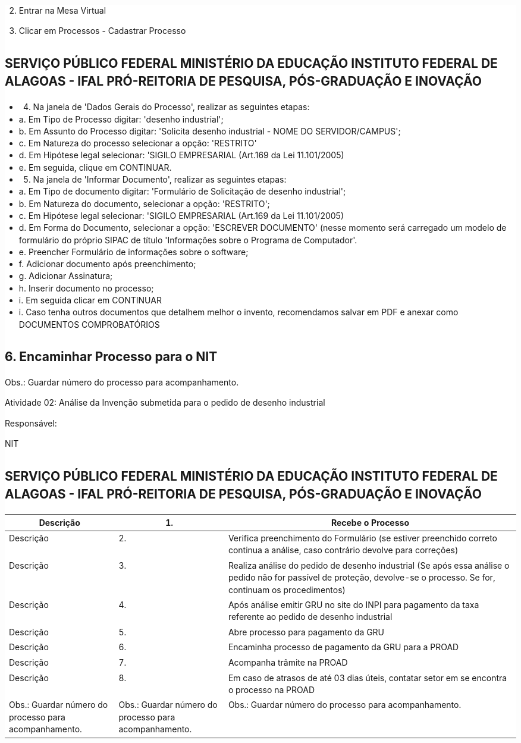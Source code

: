 2. Entrar na Mesa Virtual

3. Clicar em Processos - Cadastrar Processo









## SERVIÇO PÚBLICO FEDERAL MINISTÉRIO DA EDUCAÇÃO INSTITUTO FEDERAL DE ALAGOAS - IFAL PRÓ-REITORIA DE PESQUISA, PÓS-GRADUAÇÃO E INOVAÇÃO

- 4. Na janela de 'Dados Gerais do Processo', realizar as seguintes etapas:
- a. Em Tipo de Processo digitar: 'desenho industrial';
- b. Em Assunto do Processo digitar: 'Solicita desenho industrial - NOME DO SERVIDOR/CAMPUS';
- c. Em Natureza do processo selecionar a opção: 'RESTRITO'
- d. Em Hipótese legal selecionar: 'SIGILO EMPRESARIAL (Art.169 da Lei 11.101/2005)
- e. Em seguida, clique em CONTINUAR.
- 5. Na janela de 'Informar Documento', realizar as seguintes etapas:
- a. Em Tipo de documento digitar: 'Formulário de Solicitação de desenho industrial';
- b. Em Natureza do documento, selecionar a opção: 'RESTRITO';
- c. Em Hipótese legal selecionar: 'SIGILO EMPRESARIAL (Art.169 da Lei 11.101/2005)
- d. Em Forma do Documento, selecionar a opção: 'ESCREVER DOCUMENTO' (nesse momento será carregado um modelo de formulário do próprio SIPAC de título 'Informações sobre o Programa de Computador'.
- e. Preencher Formulário de informações sobre o software;
- f. Adicionar documento após preenchimento;
- g. Adicionar Assinatura;
- h. Inserir documento no processo;
- i. Em seguida clicar em CONTINUAR
- i. Caso tenha outros documentos que detalhem melhor o invento, recomendamos salvar em PDF e anexar como DOCUMENTOS COMPROBATÓRIOS

## 6. Encaminhar Processo para o NIT

Obs.: Guardar número do processo para acompanhamento.

Atividade 02: Análise da Invenção submetida para o pedido de desenho industrial

Responsável:

NIT







## SERVIÇO PÚBLICO FEDERAL MINISTÉRIO DA EDUCAÇÃO INSTITUTO FEDERAL DE ALAGOAS - IFAL PRÓ-REITORIA DE PESQUISA, PÓS-GRADUAÇÃO E INOVAÇÃO

| Descrição                                             | 1.                                                    | Recebe o Processo                                                                                                                                                       |
|-------------------------------------------------------|-------------------------------------------------------|-------------------------------------------------------------------------------------------------------------------------------------------------------------------------|
| Descrição                                             | 2.                                                    | Verifica preenchimento do Formulário (se estiver preenchido correto continua a análise, caso contrário devolve para correções)                                          |
| Descrição                                             | 3.                                                    | Realiza análise do pedido de desenho industrial (Se após essa análise o pedido não for passível de proteção, devolve-se o processo. Se for, continuam os procedimentos) |
| Descrição                                             | 4.                                                    | Após análise emitir GRU no site do INPI para pagamento da taxa referente ao pedido de desenho industrial                                                                |
| Descrição                                             | 5.                                                    | Abre processo para pagamento da GRU                                                                                                                                     |
| Descrição                                             | 6.                                                    | Encaminha processo de pagamento da GRU para a PROAD                                                                                                                     |
| Descrição                                             | 7.                                                    | Acompanha trâmite na PROAD                                                                                                                                              |
| Descrição                                             | 8.                                                    | Em caso de atrasos de até 03 dias úteis, contatar setor em se encontra o processo na PROAD                                                                              |
| Obs.: Guardar número do processo para acompanhamento. | Obs.: Guardar número do processo para acompanhamento. | Obs.: Guardar número do processo para acompanhamento.                                                                                                                   |
